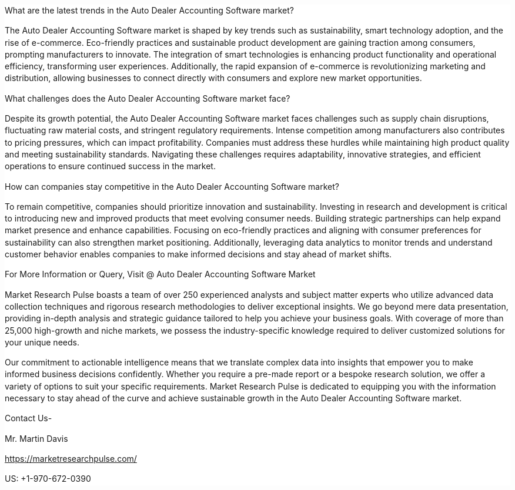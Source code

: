 What are the latest trends in the Auto Dealer Accounting Software market?

The Auto Dealer Accounting Software market is shaped by key trends such as sustainability, smart technology adoption, and the rise of e-commerce. Eco-friendly practices and sustainable product development are gaining traction among consumers, prompting manufacturers to innovate. The integration of smart technologies is enhancing product functionality and operational efficiency, transforming user experiences. Additionally, the rapid expansion of e-commerce is revolutionizing marketing and distribution, allowing businesses to connect directly with consumers and explore new market opportunities.

What challenges does the Auto Dealer Accounting Software market face?

Despite its growth potential, the Auto Dealer Accounting Software market faces challenges such as supply chain disruptions, fluctuating raw material costs, and stringent regulatory requirements. Intense competition among manufacturers also contributes to pricing pressures, which can impact profitability. Companies must address these hurdles while maintaining high product quality and meeting sustainability standards. Navigating these challenges requires adaptability, innovative strategies, and efficient operations to ensure continued success in the market.

How can companies stay competitive in the Auto Dealer Accounting Software market?

To remain competitive, companies should prioritize innovation and sustainability. Investing in research and development is critical to introducing new and improved products that meet evolving consumer needs. Building strategic partnerships can help expand market presence and enhance capabilities. Focusing on eco-friendly practices and aligning with consumer preferences for sustainability can also strengthen market positioning. Additionally, leveraging data analytics to monitor trends and understand customer behavior enables companies to make informed decisions and stay ahead of market shifts.

For More Information or Query, Visit @ Auto Dealer Accounting Software Market

Market Research Pulse boasts a team of over 250 experienced analysts and subject matter experts who utilize advanced data collection techniques and rigorous research methodologies to deliver exceptional insights. We go beyond mere data presentation, providing in-depth analysis and strategic guidance tailored to help you achieve your business goals. With coverage of more than 25,000 high-growth and niche markets, we possess the industry-specific knowledge required to deliver customized solutions for your unique needs.

Our commitment to actionable intelligence means that we translate complex data into insights that empower you to make informed business decisions confidently. Whether you require a pre-made report or a bespoke research solution, we offer a variety of options to suit your specific requirements. Market Research Pulse is dedicated to equipping you with the information necessary to stay ahead of the curve and achieve sustainable growth in the Auto Dealer Accounting Software market.

Contact Us-

Mr. Martin Davis

https://marketresearchpulse.com/

US: +1-970-672-0390
